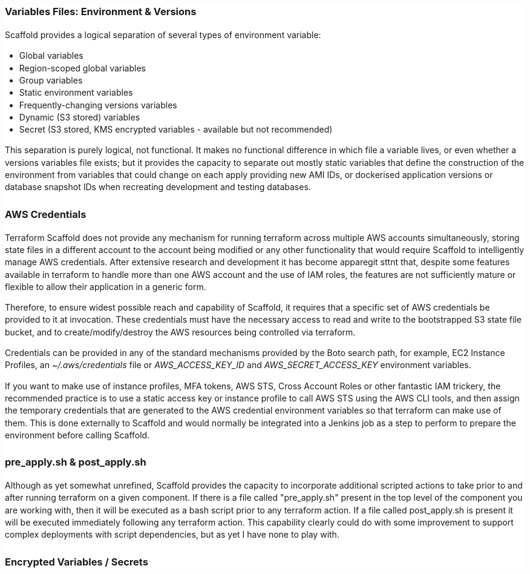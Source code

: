 ### Variables Files: Environment & Versions

Scaffold provides a logical separation of several types of environment variable:
 * Global variables
 * Region-scoped global variables
 * Group variables
 * Static environment variables
 * Frequently-changing versions variables
 * Dynamic (S3 stored) variables
 * Secret (S3 stored, KMS encrypted variables - available but not recommended)

This separation is purely logical, not functional. It makes no functional difference in which file a variable lives, or even whether a versions variables file exists; but it provides the capacity to separate out mostly static variables that define the construction of the environment from variables that could change on each apply providing new AMI IDs, or dockerised application versions or database snapshot IDs when recreating development and testing databases.

### AWS Credentials

Terraform Scaffold does not provide any mechanism for running terraform across multiple AWS accounts simultaneously, storing state files in a different account to the account being modified or any other functionality that would require Scaffold to intelligently manage AWS credentials. After extensive research and development it has become apparegit sttnt that, despite some features available in terraform to handle more than one AWS account and the use of IAM roles, the features are not sufficiently mature or flexible to allow their application in a generic form.

Therefore, to ensure widest possible reach and capability of Scaffold, it requires that a specific set of AWS credentials be provided to it at invocation. These credentials must have the necessary access to read and write to the bootstrapped S3 state file bucket, and to create/modify/destroy the AWS resources being controlled via terraform.

Credentials can be provided in any of the standard mechanisms provided by the Boto search path, for example, EC2 Instance Profiles, an _~/.aws/credentials_ file or _AWS_ACCESS_KEY_ID_ and _AWS_SECRET_ACCESS_KEY_ environment variables.

If you want to make use of instance profiles, MFA tokens, AWS STS, Cross Account Roles or other fantastic IAM trickery, the recommended practice is to use a static access key or instance profile to call AWS STS using the AWS CLI tools, and then assign the temporary credentials that are generated to the AWS credential environment variables so that terraform can make use of them. This is done externally to Scaffold and would normally be integrated into a Jenkins job as a step to perform to prepare the environment before calling Scaffold.

### pre_apply.sh & post_apply.sh

Although as yet somewhat unrefined, Scaffold provides the capacity to incorporate additional scripted actions to take prior to and after running terraform on a given component. If there is a file called "pre_apply.sh" present in the top level of the component you are working with, then it will be executed as a bash script prior to any terraform action. If a file called post_apply.sh is present it will be executed immediately following any terraform action. This capability clearly could do with some improvement to support complex deployments with script dependencies, but as yet I have none to play with.

### Encrypted Variables / Secrets
